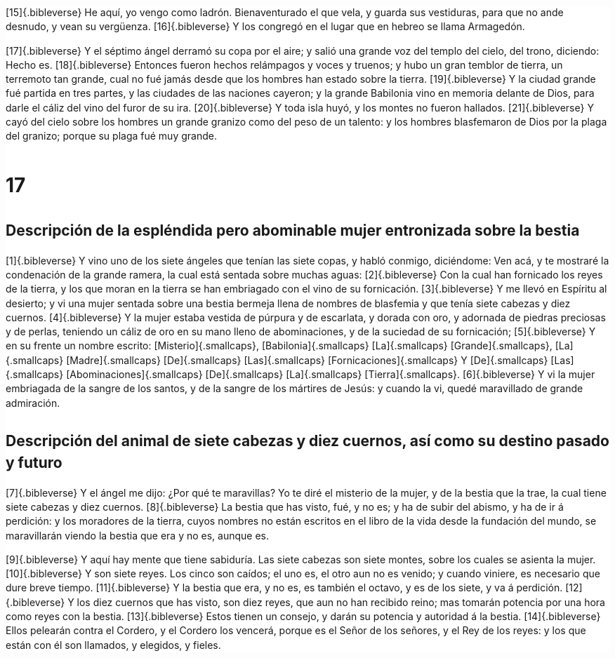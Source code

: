  
[15]{.bibleverse} He aquí, yo vengo como ladrón. Bienaventurado el que vela, y guarda sus vestiduras, para que no ande desnudo, y vean su vergüenza. 
[16]{.bibleverse} Y los congregó en el lugar que en hebreo se llama Armagedón.

 
[17]{.bibleverse} Y el séptimo ángel derramó su copa por el aire; y salió una grande voz del templo del cielo, del trono, diciendo: Hecho es. 
[18]{.bibleverse} Entonces fueron hechos relámpagos y voces y truenos; y hubo un gran temblor de tierra, un terremoto tan grande, cual no fué jamás desde que los hombres han estado sobre la tierra. 
[19]{.bibleverse} Y la ciudad grande fué partida en tres partes, y las ciudades de las naciones cayeron; y la grande Babilonia vino en memoria delante de Dios, para darle el cáliz del vino del furor de su ira. 
[20]{.bibleverse} Y toda isla huyó, y los montes no fueron hallados. 
[21]{.bibleverse} Y cayó del cielo sobre los hombres un grande granizo como del peso de un talento: y los hombres blasfemaron de Dios por la plaga del granizo; porque su plaga fué muy grande. 

# 17 
## Descripción de la espléndida pero abominable mujer entronizada sobre la bestia
[1]{.bibleverse} Y vino uno de los siete ángeles que tenían las siete copas, y habló conmigo, diciéndome: Ven acá, y te mostraré la condenación de la grande ramera, la cual está sentada sobre muchas aguas: 
[2]{.bibleverse} Con la cual han fornicado los reyes de la tierra, y los que moran en la tierra se han embriagado con el vino de su fornicación. 
[3]{.bibleverse} Y me llevó en Espíritu al desierto; y vi una mujer sentada sobre una bestia bermeja llena de nombres de blasfemia y que tenía siete cabezas y diez cuernos. 
[4]{.bibleverse} Y la mujer estaba vestida de púrpura y de escarlata, y dorada con oro, y adornada de piedras preciosas y de perlas, teniendo un cáliz de oro en su mano lleno de abominaciones, y de la suciedad de su fornicación; 
[5]{.bibleverse} Y en su frente un nombre escrito: [Misterio]{.smallcaps}, [Babilonia]{.smallcaps} [La]{.smallcaps} [Grande]{.smallcaps}, [La]{.smallcaps} [Madre]{.smallcaps} [De]{.smallcaps} [Las]{.smallcaps} [Fornicaciones]{.smallcaps} Y [De]{.smallcaps} [Las]{.smallcaps} [Abominaciones]{.smallcaps} [De]{.smallcaps} [La]{.smallcaps} [Tierra]{.smallcaps}. 
[6]{.bibleverse} Y vi la mujer embriagada de la sangre de los santos, y de la sangre de los mártires de Jesús: y cuando la vi, quedé maravillado de grande admiración.

## Descripción del animal de siete cabezas y diez cuernos, así como su destino pasado y futuro
 
[7]{.bibleverse} Y el ángel me dijo: ¿Por qué te maravillas? Yo te diré el misterio de la mujer, y de la bestia que la trae, la cual tiene siete cabezas y diez cuernos. 
[8]{.bibleverse} La bestia que has visto, fué, y no es; y ha de subir del abismo, y ha de ir á perdición: y los moradores de la tierra, cuyos nombres no están escritos en el libro de la vida desde la fundación del mundo, se maravillarán viendo la bestia que era y no es, aunque es.

 
[9]{.bibleverse} Y aquí hay mente que tiene sabiduría. Las siete cabezas son siete montes, sobre los cuales se asienta la mujer. 
[10]{.bibleverse} Y son siete reyes. Los cinco son caídos; el uno es, el otro aun no es venido; y cuando viniere, es necesario que dure breve tiempo. 
[11]{.bibleverse} Y la bestia que era, y no es, es también el octavo, y es de los siete, y va á perdición. 
[12]{.bibleverse} Y los diez cuernos que has visto, son diez reyes, que aun no han recibido reino; mas tomarán potencia por una hora como reyes con la bestia. 
[13]{.bibleverse} Estos tienen un consejo, y darán su potencia y autoridad á la bestia. 
[14]{.bibleverse} Ellos pelearán contra el Cordero, y el Cordero los vencerá, porque es el Señor de los señores, y el Rey de los reyes: y los que están con él son llamados, y elegidos, y fieles.
